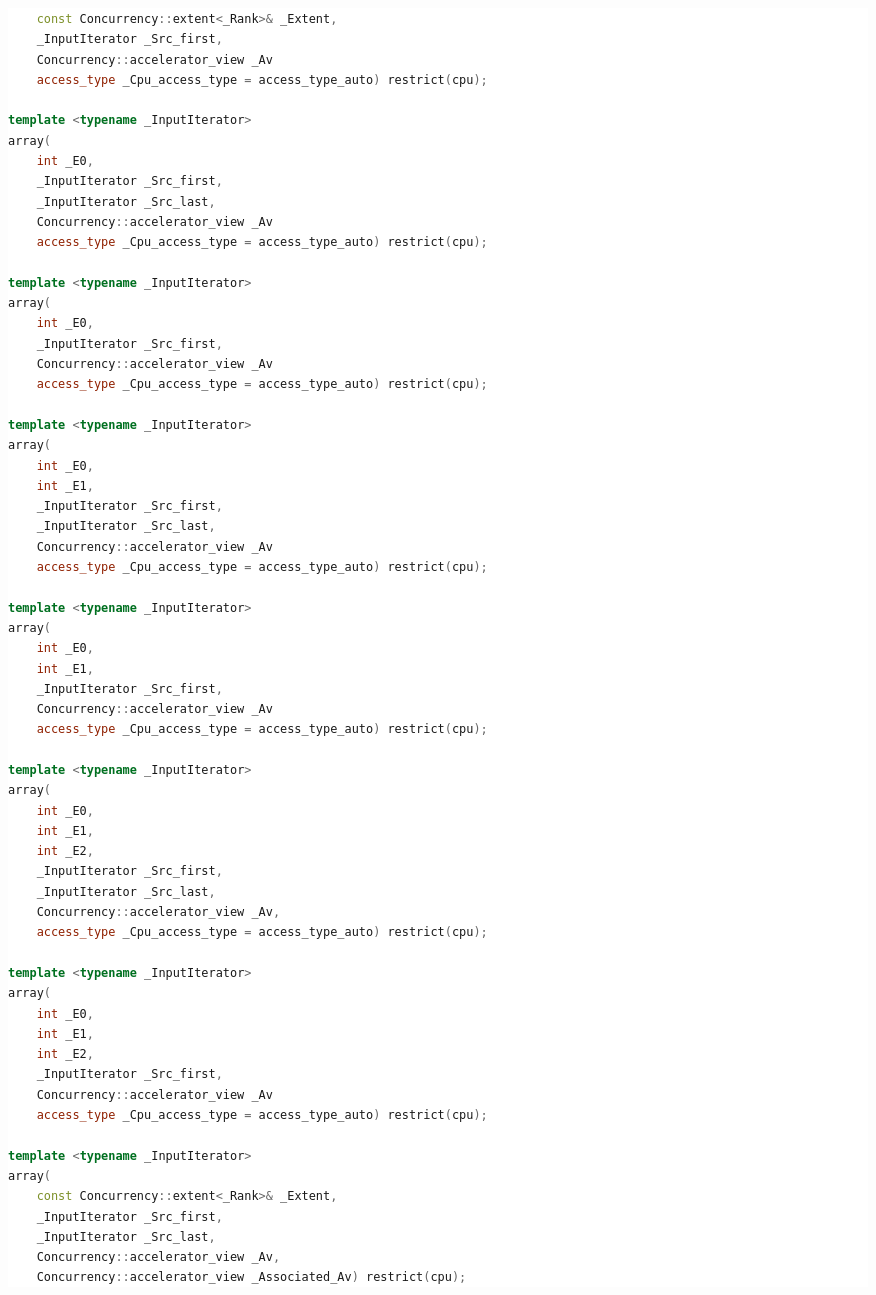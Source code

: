```cpp
    const Concurrency::extent<_Rank>& _Extent,
    _InputIterator _Src_first,
    Concurrency::accelerator_view _Av
    access_type _Cpu_access_type = access_type_auto) restrict(cpu);

template <typename _InputIterator>
array(
    int _E0,
    _InputIterator _Src_first,
    _InputIterator _Src_last,
    Concurrency::accelerator_view _Av
    access_type _Cpu_access_type = access_type_auto) restrict(cpu);

template <typename _InputIterator>
array(
    int _E0,
    _InputIterator _Src_first,
    Concurrency::accelerator_view _Av
    access_type _Cpu_access_type = access_type_auto) restrict(cpu);

template <typename _InputIterator>
array(
    int _E0,
    int _E1,
    _InputIterator _Src_first,
    _InputIterator _Src_last,
    Concurrency::accelerator_view _Av
    access_type _Cpu_access_type = access_type_auto) restrict(cpu);

template <typename _InputIterator>
array(
    int _E0,
    int _E1,
    _InputIterator _Src_first,
    Concurrency::accelerator_view _Av
    access_type _Cpu_access_type = access_type_auto) restrict(cpu);

template <typename _InputIterator>
array(
    int _E0,
    int _E1,
    int _E2,
    _InputIterator _Src_first,
    _InputIterator _Src_last,
    Concurrency::accelerator_view _Av,
    access_type _Cpu_access_type = access_type_auto) restrict(cpu);

template <typename _InputIterator>
array(
    int _E0,
    int _E1,
    int _E2,
    _InputIterator _Src_first,
    Concurrency::accelerator_view _Av
    access_type _Cpu_access_type = access_type_auto) restrict(cpu);

template <typename _InputIterator>
array(
    const Concurrency::extent<_Rank>& _Extent,
    _InputIterator _Src_first,
    _InputIterator _Src_last,
    Concurrency::accelerator_view _Av,
    Concurrency::accelerator_view _Associated_Av) restrict(cpu);
```